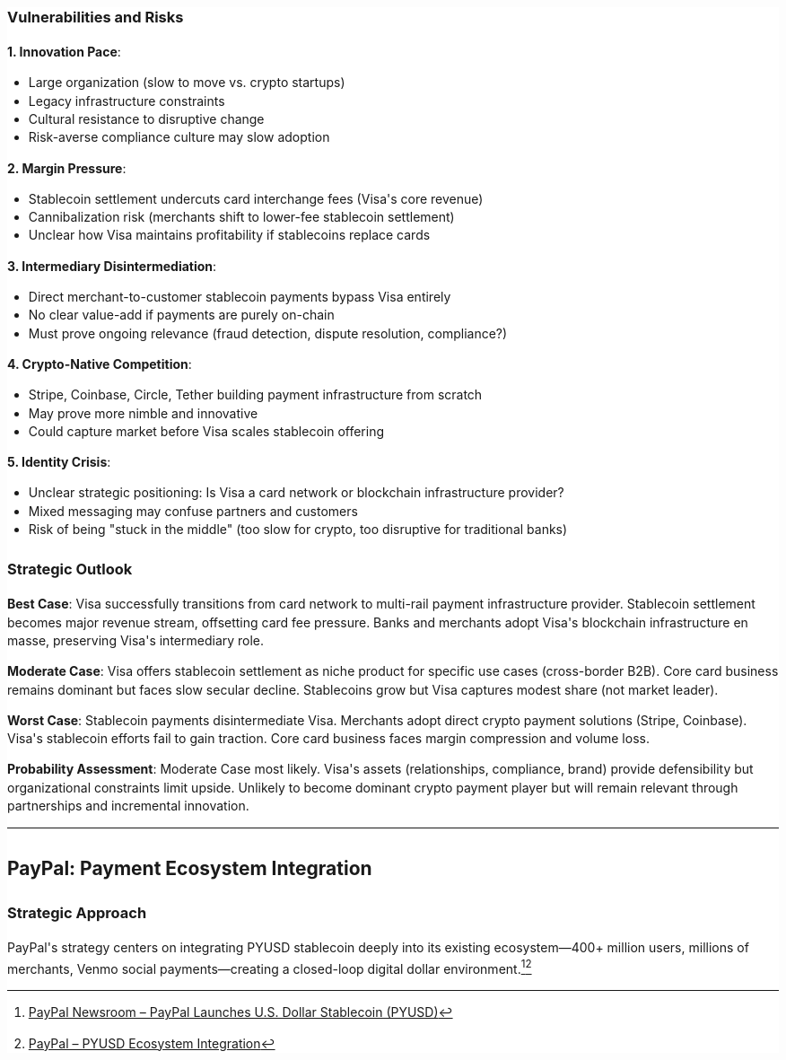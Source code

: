 ### Vulnerabilities and Risks

**1. Innovation Pace**:
- Large organization (slow to move vs. crypto startups)
- Legacy infrastructure constraints
- Cultural resistance to disruptive change
- Risk-averse compliance culture may slow adoption

**2. Margin Pressure**:
- Stablecoin settlement undercuts card interchange fees (Visa's core revenue)
- Cannibalization risk (merchants shift to lower-fee stablecoin settlement)
- Unclear how Visa maintains profitability if stablecoins replace cards

**3. Intermediary Disintermediation**:
- Direct merchant-to-customer stablecoin payments bypass Visa entirely
- No clear value-add if payments are purely on-chain
- Must prove ongoing relevance (fraud detection, dispute resolution, compliance?)

**4. Crypto-Native Competition**:
- Stripe, Coinbase, Circle, Tether building payment infrastructure from scratch
- May prove more nimble and innovative
- Could capture market before Visa scales stablecoin offering

**5. Identity Crisis**:
- Unclear strategic positioning: Is Visa a card network or blockchain infrastructure provider?
- Mixed messaging may confuse partners and customers
- Risk of being "stuck in the middle" (too slow for crypto, too disruptive for traditional banks)

### Strategic Outlook

**Best Case**: Visa successfully transitions from card network to multi-rail payment infrastructure provider. Stablecoin settlement becomes major revenue stream, offsetting card fee pressure. Banks and merchants adopt Visa's blockchain infrastructure en masse, preserving Visa's intermediary role.

**Moderate Case**: Visa offers stablecoin settlement as niche product for specific use cases (cross-border B2B). Core card business remains dominant but faces slow secular decline. Stablecoins grow but Visa captures modest share (not market leader).

**Worst Case**: Stablecoin payments disintermediate Visa. Merchants adopt direct crypto payment solutions (Stripe, Coinbase). Visa's stablecoin efforts fail to gain traction. Core card business faces margin compression and volume loss.

**Probability Assessment**: Moderate Case most likely. Visa's assets (relationships, compliance, brand) provide defensibility but organizational constraints limit upside. Unlikely to become dominant crypto payment player but will remain relevant through partnerships and incremental innovation.

---

## <a name="paypal"></a>PayPal: Payment Ecosystem Integration

### Strategic Approach

PayPal's strategy centers on integrating PYUSD stablecoin deeply into its existing ecosystem—400+ million users, millions of merchants, Venmo social payments—creating a closed-loop digital dollar environment.[^28][^29]


[^1]: [Coinbase Research – New Framework for Stablecoin Growth](https://www.coinbase.com/blog/new-framework-for-stablecoin-growth)
[^2]: [Industry data compiled from multiple sources (2024-2025)](https://www.theblock.co/data/stablecoins)
[^3]: [Stripe Newsroom – Shopify Merchants to Accept USDC via Stripe](https://stripe.com/newsroom/news/shopify-usdc-payments)
[^4]: [Stripe Documentation – Crypto Payment Processing](https://docs.stripe.com/crypto)
[^5]: [Shopify – USDC Merchant Adoption Statistics](https://www.shopify.com/blog/usdc-merchant-adoption)
[^6]: [Paradigm (Matt Huang) – Tempo: The Blockchain Designed for Payments](https://www.paradigm.xyz/2025/02/tempo-blockchain-for-payments)
[^7]: [Stripe – Tempo Blockchain Announcement](https://stripe.com/blog/tempo-blockchain-launch)
[^8]: [Circle – Arc Blockchain Launch Announcement](https://www.circle.com/blog/introducing-arc-blockchain)
[^9]: [Circle – Arc Vertical Integration Strategy](https://www.circle.com/blog/arc-integration-strategy)
[^10]: [Circle Arc – Gas Fee Structure](https://developers.circle.com/arc/docs/fees)
[^11]: [Circle Arc – Built-in FX Engine Technical Details](https://developers.circle.com/arc/docs/fx-engine)
[^12]: [Circle Arc – Privacy Features Overview](https://developers.circle.com/arc/docs/privacy)
[^13]: [USDC depeg event analysis (March 2023, Silicon Valley Bank)](https://www.coindesk.com/markets/2023/03/11/usdc-depegs-silicon-valley-bank-crisis)
[^14]: [ChainCatcher – Next Battle of Stablecoins (Arc, Plasma, Stable, Tempo)](https://www.chaincatcher.com/en/article/2024/stablecoin-blockchain-wars)
[^15]: [Tether – Closed-loop Ecosystem Architecture](https://tether.io/ecosystem-architecture)
[^16]: [Nasdaq/Motley Fool – USDC vs Tether & Global Usage (350M users)](https://www.nasdaq.com/articles/usdc-vs-usdt-comparing-leading-stablecoins)
[^17]: [Tether – Plasma Blockchain Announcement](https://tether.io/news/plasma-blockchain-launch)
[^18]: [Tether Stable – Main settlement chain](https://tether.io/stable)
[^19]: [Tether – USDT Gas Implementation](https://tether.io/developers/gas-implementation)
[^20]: [Tether – USDT Variants Documentation (gasUSDT, USDT0)](https://tether.io/developers/usdt-variants)
[^21]: [Plasma One – Digital Wallet Launch](https://plasma.one/wallet)
[^22]: [PayPal PYUSD incident – Mint/burn correction (2025)](https://newsroom.paypal-corp.com/2025-pyusd-incident-response)
[^23]: [Nasdaq – U.S. Genius Act Stablecoin Regulation](https://www.nasdaq.com/articles/genius-act-stablecoin-regulation-explained)
[^24]: [EU MiCA Regulation – Asset-referenced token requirements](https://eur-lex.europa.eu/legal-content/EN/TXT/?uri=CELEX:32023R1114)
[^25]: [Visa News – Stablecoin Settlement Expansion](https://usa.visa.com/visa-everywhere/blog/expanding-stablecoin-settlement-capabilities.html)
[^26]: [Visa – On-chain Settlement Platform Expansion](https://usa.visa.com/visa-everywhere/blog/on-chain-settlement-expansion.html)
[^27]: [Visa – Multi-coin and multi-chain support announcement](https://usa.visa.com/visa-everywhere/blog/multi-coin-chain-support.html)
[^28]: [PayPal Newsroom – PayPal Launches U.S. Dollar Stablecoin (PYUSD)](https://newsroom.paypal-corp.com/2023-08-07-PayPal-Launches-U-S-Dollar-Stablecoin)
[^29]: [PayPal – PYUSD Ecosystem Integration](https://newsroom.paypal-corp.com/pyusd-ecosystem-integration)
[^30]: [PayPal-Coinbase partnership announcement](https://newsroom.paypal-corp.com/paypal-coinbase-partnership)
[^31]: [PayPal PYUSD mint/burn incident analysis](https://www.coindesk.com/tech/paypal-pyusd-mint-burn-incident)
[^32]: [Cognitive Revolution Podcast – Coinbase's x402 Micropayments Protocol](https://www.cognitiverevolution.ai/coinbase-x402-protocol)
[^33]: [Coinbase – x402 Standard Adoption](https://blog.coinbase.com/x402-standard-adoption)
[^34]: [Coinbase – x402 Protocol Documentation](https://docs.cloud.coinbase.com/x402)
[^35]: [x402 Foundation – Use Cases for AI Agent Payments](https://x402.org/use-cases)
[^36]: [Reports: Amazon and Walmart stablecoin exploration](https://www.reuters.com/technology/amazon-walmart-explore-stablecoin-payments)